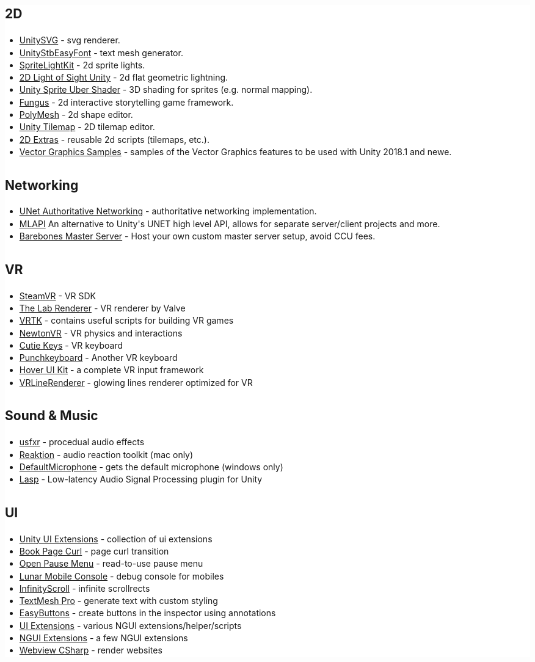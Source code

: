 ## 2D
* [UnitySVG](https://github.com/MrJoy/UnitySVG) - svg renderer.
* [UnityStbEasyFont](https://github.com/aras-p/UnityStbEasyFont) - text mesh generator.
* [SpriteLightKit](https://github.com/prime31/SpriteLightKit) - 2d sprite lights.
* [2D Light of Sight Unity](https://github.com/f15gdsy/2D-Light-of-Sight-Unity) - 2d flat geometric lightning.
* [Unity Sprite Uber Shader](https://github.com/traggett/UnitySpriteShaders) - 3D shading for sprites (e.g. normal mapping).
* [Fungus](https://github.com/snozbot/fungus) - 2d interactive storytelling game framework.
* [PolyMesh](https://github.com/UnityPatterns/PolyMesh) - 2d shape editor.
* [Unity Tilemap](https://github.com/toinfiniityandbeyond/unity-tilemap) - 2D tilemap editor.
* [2D Extras](https://github.com/Unity-Technologies/2d-extras) - reusable 2d scripts (tilemaps, etc.).
* [Vector Graphics Samples](https://github.com/Unity-Technologies/vector-graphics-samples) - samples of the Vector Graphics features to be used with Unity 2018.1 and newe.

## Networking
* [UNet Authoritative Networking](https://github.com/atrakeur/unity-unet-authoritative-networking) - authoritative networking implementation.
* [MLAPI](https://github.com/MidLevel/MLAPI) An alternative to Unity's UNET high level API, allows for separate server/client projects and more.
* [Barebones Master Server](https://github.com/alvyxaz/barebones-masterserver) - Host your own custom master server setup, avoid CCU fees.

## VR
* [SteamVR](https://github.com/ValveSoftware/steamvr_unity_plugin) - VR SDK
* [The Lab Renderer](https://www.assetstore.unity3d.com/en/#!/content/63141) - VR renderer by Valve
* [VRTK](https://github.com/thestonefox/VRTK) - contains useful scripts for building VR games
* [NewtonVR](https://github.com/TomorrowTodayLabs/NewtonVR) - VR physics and interactions
* [Cutie Keys](https://github.com/NormalVR/CutieKeys/) - VR keyboard
* [Punchkeyboard](https://github.com/rjth/Punchkeyboard) - Another VR keyboard
* [Hover UI Kit](https://github.com/aestheticinteractive/Hover-UI-Kit) - a complete VR input framework
* [VRLineRenderer](https://github.com/Unity-Technologies/VRLineRenderer) - glowing lines renderer optimized for VR

## Sound & Music
* [usfxr](https://github.com/zeh/usfxr) - procedual audio effects
* [Reaktion](https://github.com/keijiro/Reaktion) - audio reaction toolkit (mac only)
* [DefaultMicrophone](https://github.com/GabeBigBoxVR/UnityDefaultMicrophone) - gets the default microphone (windows only)
* [Lasp](https://github.com/keijiro/Lasp) - Low-latency Audio Signal Processing plugin for Unity

## UI
* [Unity UI Extensions](https://bitbucket.org/ddreaper/unity-ui-extensions) - collection of ui extensions
* [Book Page Curl](https://github.com/Dandarawy/Unity3DBookPageCurl) - page curl transition
* [Open Pause Menu](https://github.com/GreatArcStudios/unitypausemenu) - read-to-use pause menu
* [Lunar Mobile Console](https://github.com/SpaceMadness/lunar-unity-console) - debug console for mobiles
* [InfinityScroll](https://github.com/ivomarel/InfinityScroll) - infinite scrollrects
* [TextMesh Pro](https://www.assetstore.unity3d.com/en/#!/content/17662) - generate text with custom styling
* [EasyButtons](https://github.com/madsbangh/EasyButtons) - create buttons in the inspector using annotations
* [UI Extensions](https://bitbucket.org/UnityUIExtensions/unity-ui-extensions) - various NGUI extensions/helper/scripts
* [NGUI Extensions](https://github.com/kimsama/Unity-NGUIExtension) - a few NGUI extensions
* [Webview CSharp](https://github.com/kimsama/unity3d-webview-csharp) - render websites
